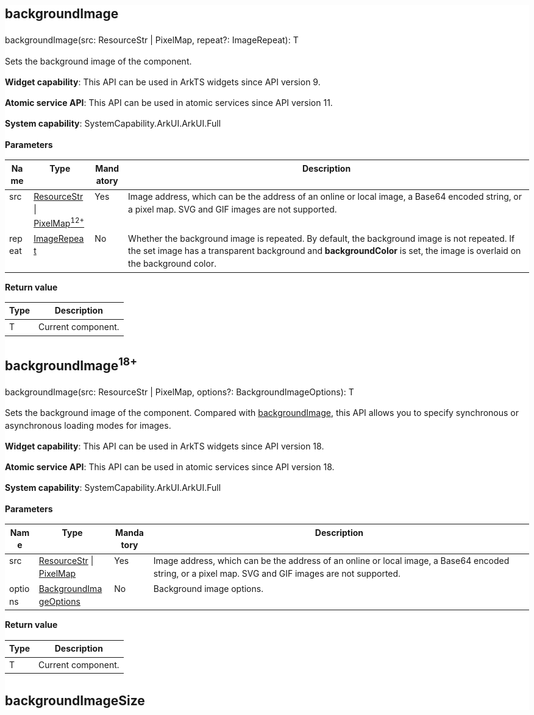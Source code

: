 ## backgroundImage

backgroundImage(src: ResourceStr | PixelMap, repeat?: ImageRepeat): T

Sets the background image of the component.

**Widget capability**: This API can be used in ArkTS widgets since API version 9.

**Atomic service API**: This API can be used in atomic services since API version 11.

**System capability**: SystemCapability.ArkUI.ArkUI.Full

**Parameters**

| Name| Type                                           | Mandatory| Description                                                        |
| ------ | ----------------------------------------------- | ---- | ------------------------------------------------------------ |
| src    | [ResourceStr](ts-types.md#resourcestr) \| [PixelMap<sup>12+</sup>](../../apis-image-kit/arkts-apis-image-PixelMap.md)          | Yes  | Image address, which can be the address of an online or local image, a Base64 encoded string, or a pixel map. SVG and GIF images are not supported.|
| repeat | [ImageRepeat](ts-appendix-enums.md#imagerepeat) | No  | Whether the background image is repeated. By default, the background image is not repeated. If the set image has a transparent background and **backgroundColor** is set, the image is overlaid on the background color.|

**Return value**

| Type  | Description                    |
| ------ | ------------------------ |
| T | Current component.|

## backgroundImage<sup>18+</sup>

backgroundImage(src: ResourceStr | PixelMap, options?: BackgroundImageOptions): T

Sets the background image of the component. Compared with [backgroundImage](#backgroundimage), this API allows you to specify synchronous or asynchronous loading modes for images.

**Widget capability**: This API can be used in ArkTS widgets since API version 18.

**Atomic service API**: This API can be used in atomic services since API version 18.

**System capability**: SystemCapability.ArkUI.ArkUI.Full

**Parameters**

| Name| Type                                           | Mandatory| Description                                                        |
| ------ | ----------------------------------------------- | ---- | ------------------------------------------------------------ |
| src    | [ResourceStr](ts-types.md#resourcestr) \| [PixelMap](../../apis-image-kit/arkts-apis-image-PixelMap.md)          | Yes  | Image address, which can be the address of an online or local image, a Base64 encoded string, or a pixel map. SVG and GIF images are not supported.|
| options | [BackgroundImageOptions](ts-universal-attributes-image-effect.md#backgroundimageoptions18) | No  | Background image options.|

**Return value**

| Type  | Description                    |
| ------ | ------------------------ |
| T | Current component.|

## backgroundImageSize
